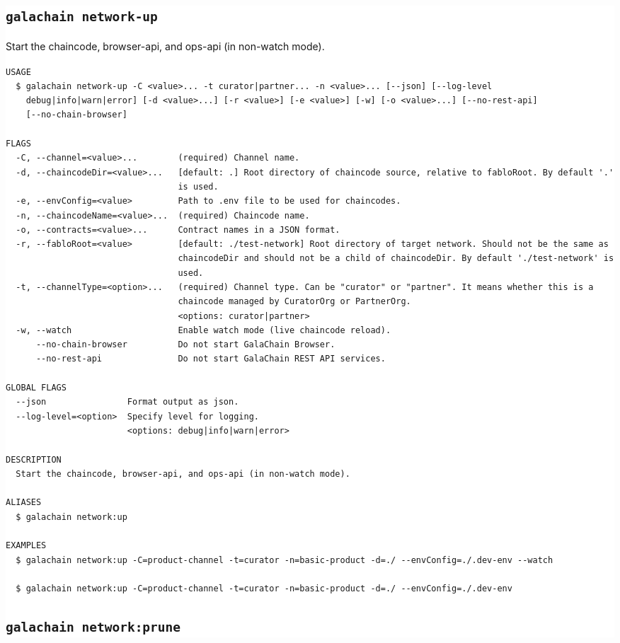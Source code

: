 ## `galachain network-up`

Start the chaincode, browser-api, and ops-api (in non-watch mode).

```
USAGE
  $ galachain network-up -C <value>... -t curator|partner... -n <value>... [--json] [--log-level
    debug|info|warn|error] [-d <value>...] [-r <value>] [-e <value>] [-w] [-o <value>...] [--no-rest-api]
    [--no-chain-browser]

FLAGS
  -C, --channel=<value>...        (required) Channel name.
  -d, --chaincodeDir=<value>...   [default: .] Root directory of chaincode source, relative to fabloRoot. By default '.'
                                  is used.
  -e, --envConfig=<value>         Path to .env file to be used for chaincodes.
  -n, --chaincodeName=<value>...  (required) Chaincode name.
  -o, --contracts=<value>...      Contract names in a JSON format.
  -r, --fabloRoot=<value>         [default: ./test-network] Root directory of target network. Should not be the same as
                                  chaincodeDir and should not be a child of chaincodeDir. By default './test-network' is
                                  used.
  -t, --channelType=<option>...   (required) Channel type. Can be "curator" or "partner". It means whether this is a
                                  chaincode managed by CuratorOrg or PartnerOrg.
                                  <options: curator|partner>
  -w, --watch                     Enable watch mode (live chaincode reload).
      --no-chain-browser          Do not start GalaChain Browser.
      --no-rest-api               Do not start GalaChain REST API services.

GLOBAL FLAGS
  --json                Format output as json.
  --log-level=<option>  Specify level for logging.
                        <options: debug|info|warn|error>

DESCRIPTION
  Start the chaincode, browser-api, and ops-api (in non-watch mode).

ALIASES
  $ galachain network:up

EXAMPLES
  $ galachain network:up -C=product-channel -t=curator -n=basic-product -d=./ --envConfig=./.dev-env --watch

  $ galachain network:up -C=product-channel -t=curator -n=basic-product -d=./ --envConfig=./.dev-env
```

## `galachain network:prune`
